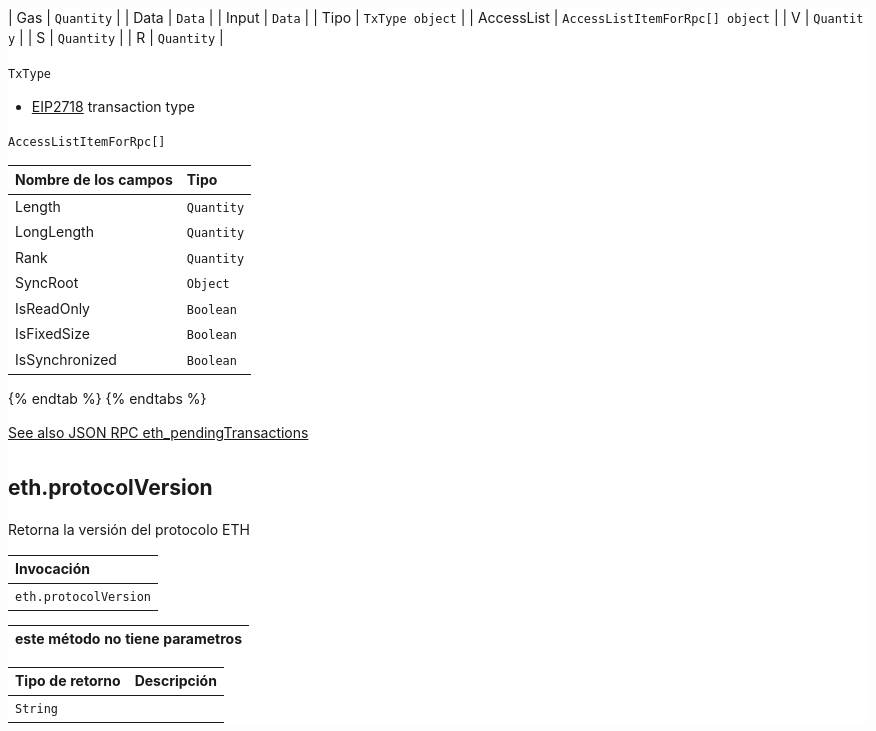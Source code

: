 | Gas | `Quantity` |
| Data | `Data` |
| Input | `Data` |
| Tipo | `TxType object` |
| AccessList | `AccessListItemForRpc[] object` |
| V | `Quantity` |
| S | `Quantity` |
| R | `Quantity` |

`TxType`

* [EIP2718](https://eips.ethereum.org/EIPS/eip-2718) transaction type

`AccessListItemForRpc[]`

| Nombre de los campos | Tipo |
| :--- | :--- |
| Length | `Quantity` |
| LongLength | `Quantity` |
| Rank | `Quantity` |
| SyncRoot | `Object` |
| IsReadOnly | `Boolean` |
| IsFixedSize | `Boolean` |
| IsSynchronized | `Boolean` |
{% endtab %}
{% endtabs %}

[See also JSON RPC eth\_pendingTransactions](https://docs.nethermind.io/nethermind/ethereum-client/json-rpc/eth#eth_pendingtransactions)

## eth.protocolVersion

Retorna la versión del protocolo ETH

| Invocación |
| :--- |
| `eth.protocolVersion` |

| este método no tiene parametros |
| :--- |


| Tipo de retorno | Descripción |
| :--- | :--- |
| `String` |  |
